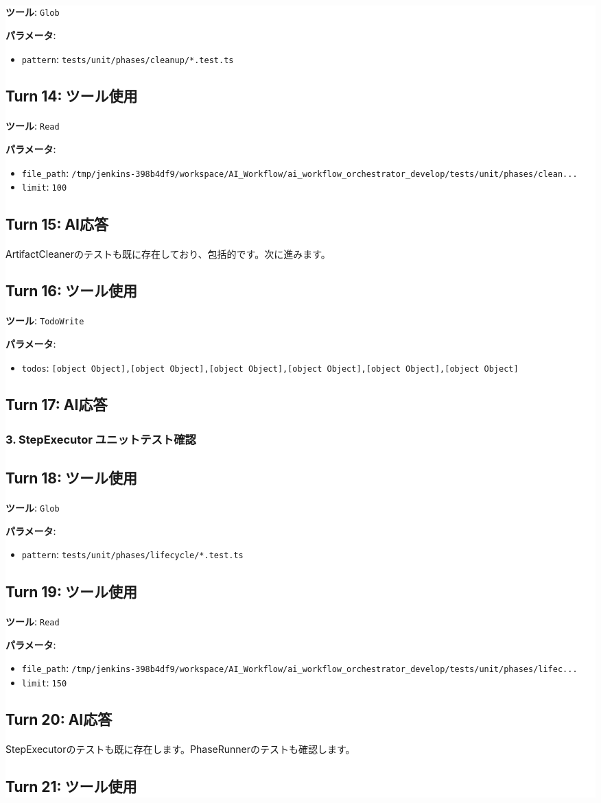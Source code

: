**ツール**: `Glob`

**パラメータ**:
- `pattern`: `tests/unit/phases/cleanup/*.test.ts`

## Turn 14: ツール使用

**ツール**: `Read`

**パラメータ**:
- `file_path`: `/tmp/jenkins-398b4df9/workspace/AI_Workflow/ai_workflow_orchestrator_develop/tests/unit/phases/clean...`
- `limit`: `100`

## Turn 15: AI応答

ArtifactCleanerのテストも既に存在しており、包括的です。次に進みます。

## Turn 16: ツール使用

**ツール**: `TodoWrite`

**パラメータ**:
- `todos`: `[object Object],[object Object],[object Object],[object Object],[object Object],[object Object]`

## Turn 17: AI応答

### 3. StepExecutor ユニットテスト確認

## Turn 18: ツール使用

**ツール**: `Glob`

**パラメータ**:
- `pattern`: `tests/unit/phases/lifecycle/*.test.ts`

## Turn 19: ツール使用

**ツール**: `Read`

**パラメータ**:
- `file_path`: `/tmp/jenkins-398b4df9/workspace/AI_Workflow/ai_workflow_orchestrator_develop/tests/unit/phases/lifec...`
- `limit`: `150`

## Turn 20: AI応答

StepExecutorのテストも既に存在します。PhaseRunnerのテストも確認します。

## Turn 21: ツール使用
